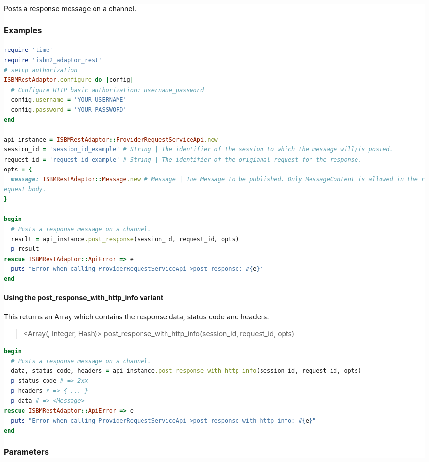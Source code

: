 Posts a response message on a channel.

### Examples

```ruby
require 'time'
require 'isbm2_adaptor_rest'
# setup authorization
ISBMRestAdaptor.configure do |config|
  # Configure HTTP basic authorization: username_password
  config.username = 'YOUR USERNAME'
  config.password = 'YOUR PASSWORD'
end

api_instance = ISBMRestAdaptor::ProviderRequestServiceApi.new
session_id = 'session_id_example' # String | The identifier of the session to which the message will/is posted.
request_id = 'request_id_example' # String | The identifier of the origianal request for the response.
opts = {
  message: ISBMRestAdaptor::Message.new # Message | The Message to be published. Only MessageContent is allowed in the request body.
}

begin
  # Posts a response message on a channel.
  result = api_instance.post_response(session_id, request_id, opts)
  p result
rescue ISBMRestAdaptor::ApiError => e
  puts "Error when calling ProviderRequestServiceApi->post_response: #{e}"
end
```

#### Using the post_response_with_http_info variant

This returns an Array which contains the response data, status code and headers.

> <Array(<Message>, Integer, Hash)> post_response_with_http_info(session_id, request_id, opts)

```ruby
begin
  # Posts a response message on a channel.
  data, status_code, headers = api_instance.post_response_with_http_info(session_id, request_id, opts)
  p status_code # => 2xx
  p headers # => { ... }
  p data # => <Message>
rescue ISBMRestAdaptor::ApiError => e
  puts "Error when calling ProviderRequestServiceApi->post_response_with_http_info: #{e}"
end
```

### Parameters
